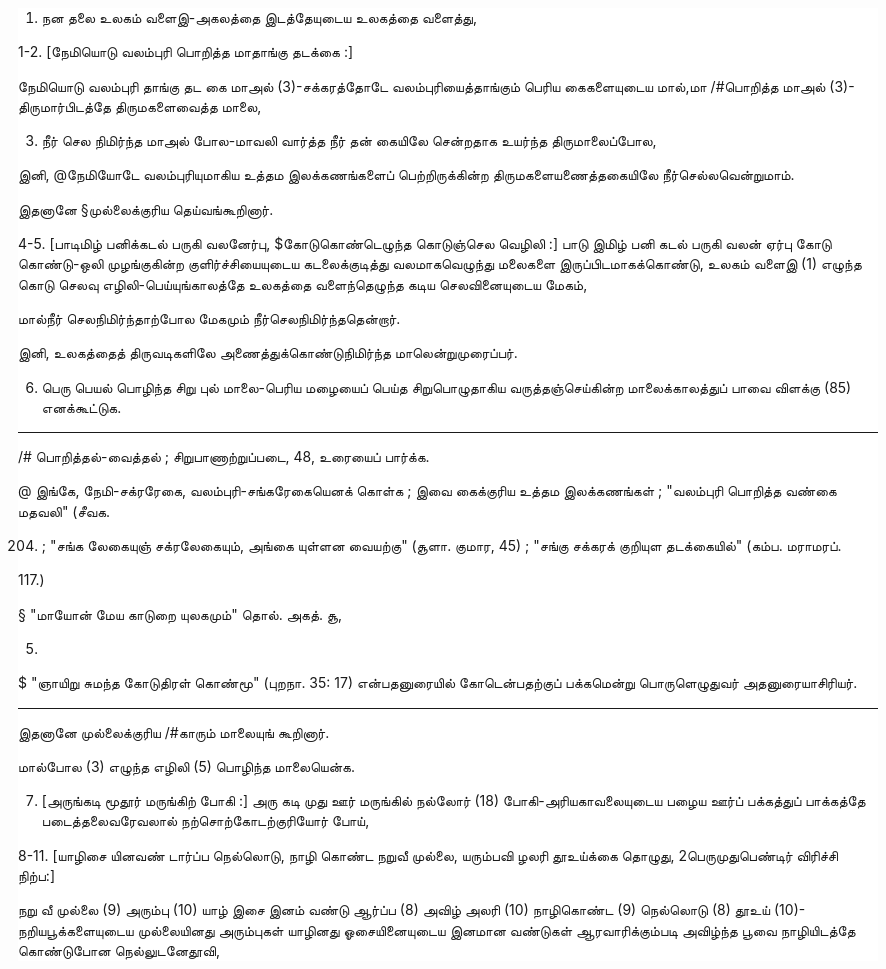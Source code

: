 1. நன தலை உலகம் வளைஇ-அகலத்தை இடத்தேயுடைய உலகத்தை வளைத்து,  

1-2. [நேமியொடு வலம்புரி பொறித்த மாதாங்கு தடக்கை :]  

நேமியொடு வலம்புரி தாங்கு தட கை மாஅல் (3)-சக்கரத்தோடே வலம்புரியைத்தாங்கும் பெரிய கைகளையுடைய மால்,மா /#பொறித்த மாஅல் (3)- திருமார்பிடத்தே திருமகளைவைத்த மாலை,  

3. நீர் செல நிமிர்ந்த மாஅல் போல-மாவலி வார்த்த நீர் தன் கையிலே சென்றதாக உயர்ந்த திருமாலைப்போல,  

இனி, @நேமியோடே வலம்புரியுமாகிய உத்தம இலக்கணங்களைப் பெற்றிருக்கின்ற திருமகளையணைத்தகையிலே நீர்செல்லவென்றுமாம்.  

இதனானே §முல்லைக்குரிய தெய்வங்கூறினார்.  

4-5. [பாடிமிழ் பனிக்கடல் பருகி வலனேர்பு, $கோடுகொண்டெழுந்த கொடுஞ்செல வெழிலி :] பாடு இமிழ் பனி கடல் பருகி வலன் ஏர்பு கோடு கொண்டு-ஒலி முழங்குகின்ற குளிர்ச்சியையுடைய கடலைக்குடித்து வலமாகவெழுந்து மலைகளை இருப்பிடமாகக்கொண்டு, உலகம் வளைஇ (1) எழுந்த கொடு செலவு எழிலி-பெய்யுங்காலத்தே உலகத்தை வளைந்தெழுந்த கடிய செலவினையுடைய மேகம்,  

மால்நீர் செலநிமிர்ந்தாற்போல மேகமும் நீர்செலநிமிர்ந்ததென்றார்.  

இனி, உலகத்தைத் திருவடிகளிலே அணைத்துக்கொண்டுநிமிர்ந்த மாலென்றுமுரைப்பர்.  

6. பெரு பெயல் பொழிந்த சிறு புல் மாலை-பெரிய மழையைப் பெய்த சிறுபொழுதாகிய வருத்தஞ்செய்கின்ற மாலைக்காலத்துப் பாவை விளக்கு (85) எனக்கூட்டுக.  

---------  

/# பொறித்தல்-வைத்தல் ; சிறுபாணாற்றுப்படை, 48, உரையைப் பார்க்க.  

@ இங்கே, நேமி-சக்ரரேகை, வலம்புரி-சங்கரேகையெனக் கொள்க ; இவை கைக்குரிய உத்தம இலக்கணங்கள் ; "வலம்புரி பொறித்த வண்கை மதவலி" (சீவக.

 204) ; "சங்க லேகையுஞ் சக்ரலேகையும், அங்கை யுள்ளன வையற்கு" (சூளா. குமார, 45) ; "சங்கு சக்கரக் குறியுள தடக்கையில்" (கம்ப. மராமரப்.



 117.)  

§ "மாயோன் மேய காடுறை யுலகமும்" தொல். அகத். சூ,

 5.  

$ "ஞாயிறு சுமந்த கோடுதிரள் கொண்மூ" (புறநா. 35: 17) என்பதனுரையில் கோடென்பதற்குப் பக்கமென்று பொருளெழுதுவர் அதனுரையாசிரியர்.  

--------  

இதனானே முல்லைக்குரிய /#காரும் மாலையுங் கூறினார்.  

மால்போல (3) எழுந்த எழிலி (5) பொழிந்த மாலையென்க.  

7. [அருங்கடி மூதூர் மருங்கிற் போகி :] அரு கடி முது ஊர் மருங்கில் நல்லோர் (18) போகி-அரியகாவலையுடைய பழைய ஊர்ப் பக்கத்துப் பாக்கத்தே படைத்தலைவரேவலால் நற்சொற்கோடற்குரியோர் போய்,  

8-11. [யாழிசை யினவண் டார்ப்ப நெல்லொடு, நாழி கொண்ட நறுவீ முல்லை, யரும்பவி ழலரி தூஉய்க்கை தொழுது, 2பெருமுதுபெண்டிர் விரிச்சி நிற்ப:]  

நறு வீ முல்லை (9) அரும்பு (10) யாழ் இசை இனம் வண்டு ஆர்ப்ப (8) அவிழ் அலரி (10) நாழிகொண்ட (9) நெல்லொடு (8) தூஉய் (10)- நறியபூக்களையுடைய முல்லையினது அரும்புகள் யாழினது ஓசையினையுடைய இனமான வண்டுகள் ஆரவாரிக்கும்படி அவிழ்ந்த பூவை நாழியிடத்தே கொண்டுபோன நெல்லுடனேதூவி,  
